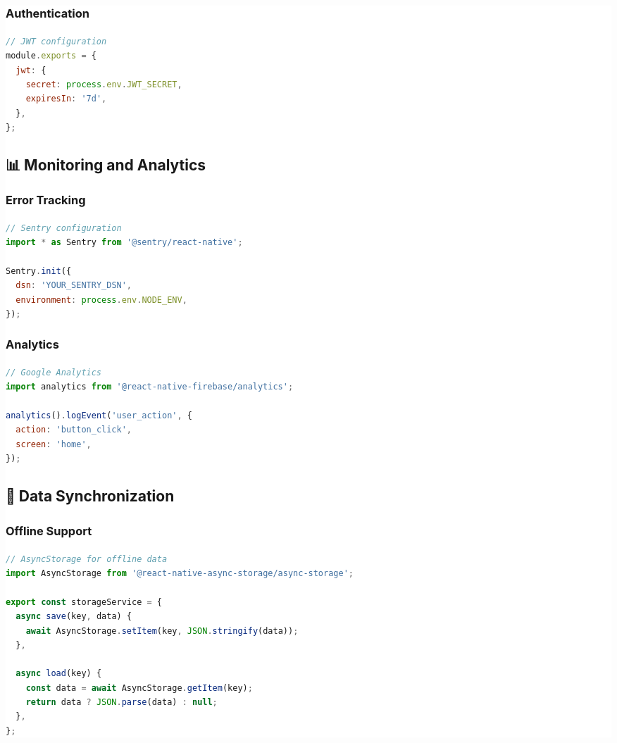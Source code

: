 ### **Authentication**
```javascript
// JWT configuration
module.exports = {
  jwt: {
    secret: process.env.JWT_SECRET,
    expiresIn: '7d',
  },
};
```

## 📊 **Monitoring and Analytics**

### **Error Tracking**
```javascript
// Sentry configuration
import * as Sentry from '@sentry/react-native';

Sentry.init({
  dsn: 'YOUR_SENTRY_DSN',
  environment: process.env.NODE_ENV,
});
```

### **Analytics**
```javascript
// Google Analytics
import analytics from '@react-native-firebase/analytics';

analytics().logEvent('user_action', {
  action: 'button_click',
  screen: 'home',
});
```

## 🔄 **Data Synchronization**

### **Offline Support**
```javascript
// AsyncStorage for offline data
import AsyncStorage from '@react-native-async-storage/async-storage';

export const storageService = {
  async save(key, data) {
    await AsyncStorage.setItem(key, JSON.stringify(data));
  },
  
  async load(key) {
    const data = await AsyncStorage.getItem(key);
    return data ? JSON.parse(data) : null;
  },
};
```
